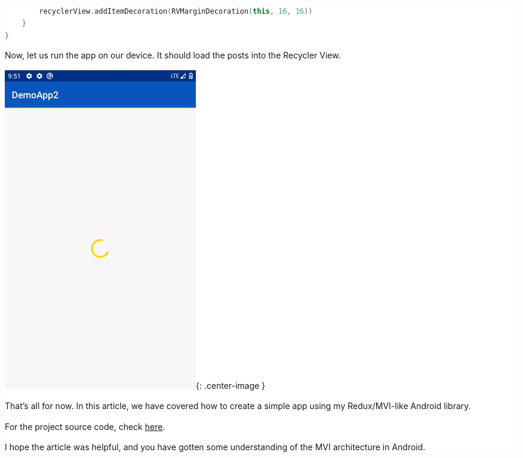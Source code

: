 ```kotlin
        recyclerView.addItemDecoration(RVMarginDecoration(this, 16, 16))
    }
}
```

Now, let us run the app on our device. It should load the posts into the Recycler View.

![mvi-diagram](../assets/img/2020/create-android-app-with-mvi/example.gif){: .center-image }

That’s all for now. In this article, we have covered how to create a simple app using my Redux/MVI-like Android library.

For the project source code, check [here](https://github.com/merklol/RxMvi).

I hope the article was helpful, and you have gotten some understanding of the MVI architecture in Android. 